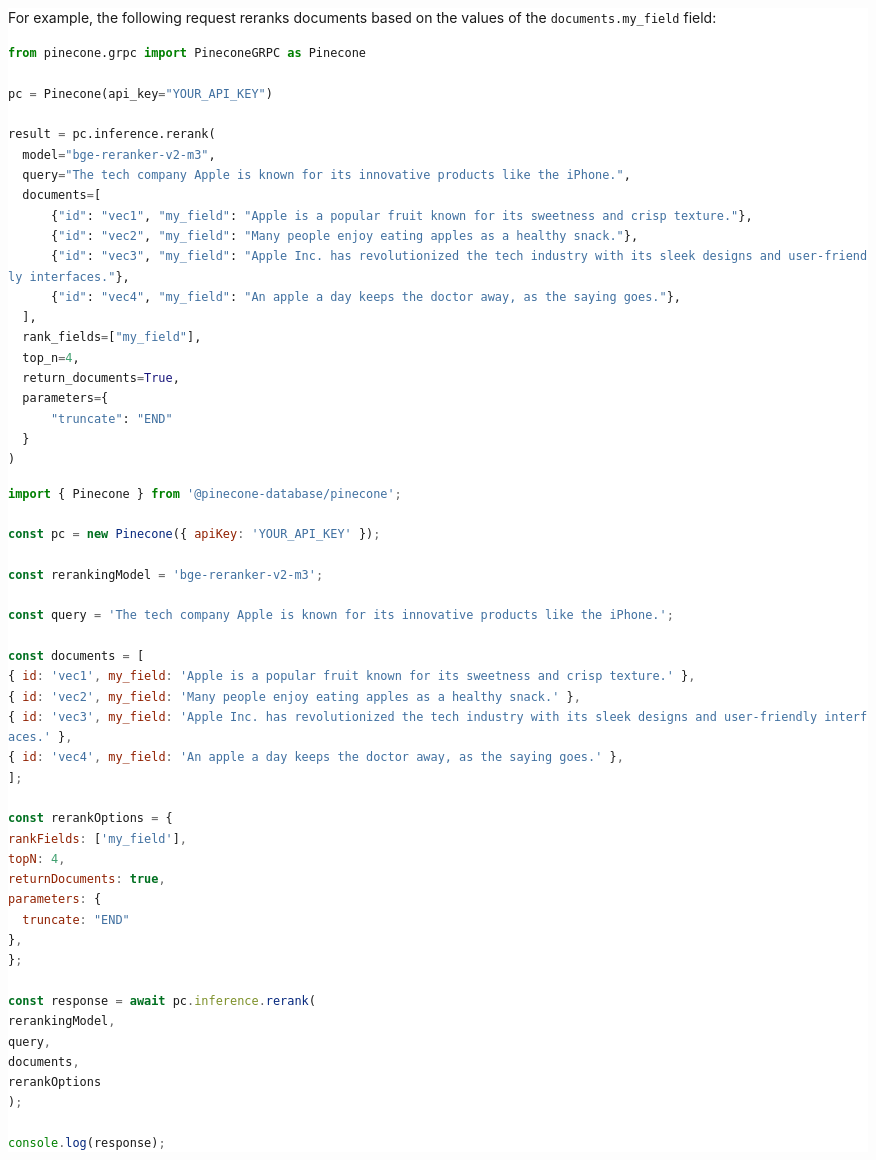   For example, the following request reranks documents based on the values of the `documents.my_field` field:

  <CodeGroup>

  ```python Python
  from pinecone.grpc import PineconeGRPC as Pinecone

  pc = Pinecone(api_key="YOUR_API_KEY")

  result = pc.inference.rerank(
    model="bge-reranker-v2-m3",
    query="The tech company Apple is known for its innovative products like the iPhone.",
    documents=[
        {"id": "vec1", "my_field": "Apple is a popular fruit known for its sweetness and crisp texture."},
        {"id": "vec2", "my_field": "Many people enjoy eating apples as a healthy snack."},
        {"id": "vec3", "my_field": "Apple Inc. has revolutionized the tech industry with its sleek designs and user-friendly interfaces."},
        {"id": "vec4", "my_field": "An apple a day keeps the doctor away, as the saying goes."},
    ],
    rank_fields=["my_field"],
    top_n=4,
    return_documents=True,
    parameters={
        "truncate": "END"
    }
  )
  ```

  ```javascript JavaScript
  import { Pinecone } from '@pinecone-database/pinecone';

  const pc = new Pinecone({ apiKey: 'YOUR_API_KEY' });

  const rerankingModel = 'bge-reranker-v2-m3';

  const query = 'The tech company Apple is known for its innovative products like the iPhone.';

  const documents = [
  { id: 'vec1', my_field: 'Apple is a popular fruit known for its sweetness and crisp texture.' },
  { id: 'vec2', my_field: 'Many people enjoy eating apples as a healthy snack.' },
  { id: 'vec3', my_field: 'Apple Inc. has revolutionized the tech industry with its sleek designs and user-friendly interfaces.' },
  { id: 'vec4', my_field: 'An apple a day keeps the doctor away, as the saying goes.' },
  ];

  const rerankOptions = {
  rankFields: ['my_field'],
  topN: 4,
  returnDocuments: true,
  parameters: {
    truncate: "END"
  }, 
  };

  const response = await pc.inference.rerank(
  rerankingModel,
  query,
  documents,
  rerankOptions
  );

  console.log(response);
  ```
